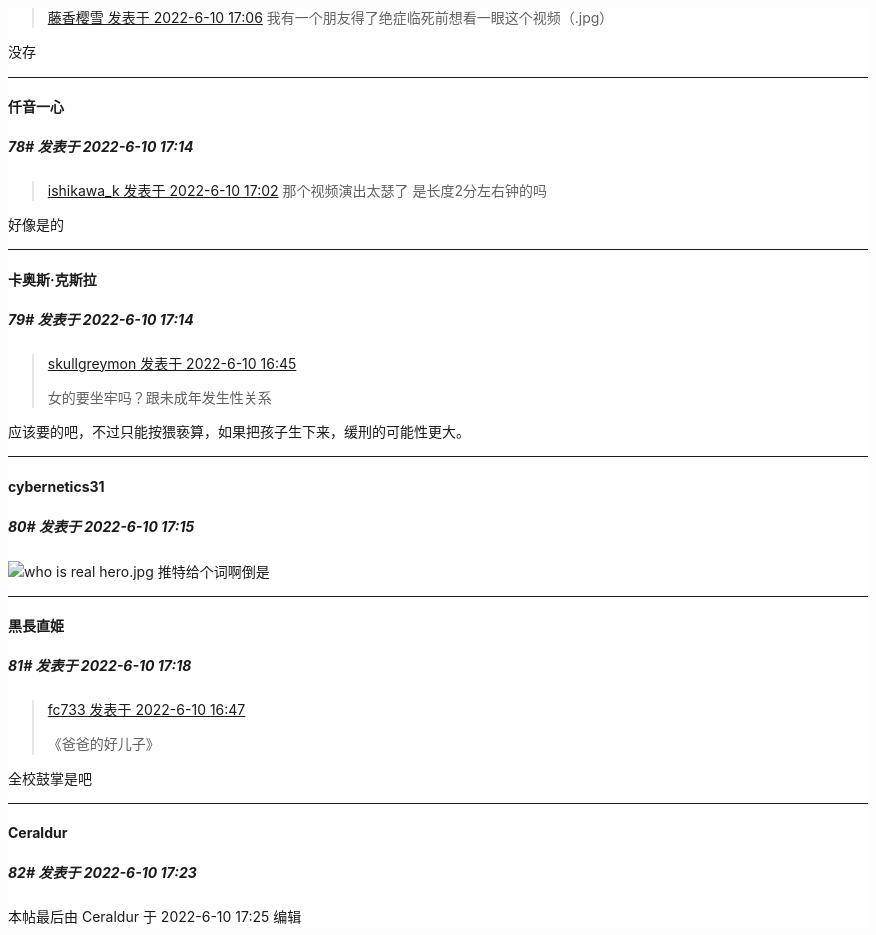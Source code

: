 <blockquote><a href="httphttps://bbs.saraba1st.com/2b/forum.php?mod=redirect&amp;goto=findpost&amp;pid=56208751&amp;ptid=2074858" target="_blank">藤香樱雪 发表于 2022-6-10 17:06</a>
我有一个朋友得了绝症临死前想看一眼这个视频（.jpg）</blockquote>
没存



*****

####  仟音一心  
##### 78#       发表于 2022-6-10 17:14

<blockquote><a href="httphttps://bbs.saraba1st.com/2b/forum.php?mod=redirect&amp;goto=findpost&amp;pid=56208684&amp;ptid=2074858" target="_blank">ishikawa_k 发表于 2022-6-10 17:02</a>
那个视频演出太瑟了
是长度2分左右钟的吗</blockquote>
好像是的

*****

####  卡奥斯·克斯拉  
##### 79#       发表于 2022-6-10 17:14

<blockquote><a href="httphttps://bbs.saraba1st.com/2b/forum.php?mod=redirect&amp;goto=findpost&amp;pid=56208435&amp;ptid=2074858" target="_blank">skullgreymon 发表于 2022-6-10 16:45</a>

女的要坐牢吗？跟未成年发生性关系</blockquote>
应该要的吧，不过只能按猥亵算，如果把孩子生下来，缓刑的可能性更大。

*****

####  cybernetics31  
##### 80#       发表于 2022-6-10 17:15

<img src="https://static.saraba1st.com/image/smiley/face2017/067.png" referrerpolicy="no-referrer">who is real hero.jpg 推特给个词啊倒是

*****

####  黒長直姫  
##### 81#       发表于 2022-6-10 17:18

<blockquote><a href="httphttps://bbs.saraba1st.com/2b/forum.php?mod=redirect&amp;goto=findpost&amp;pid=56208456&amp;ptid=2074858" target="_blank">fc733 发表于 2022-6-10 16:47</a>

《爸爸的好儿子》</blockquote>
全校鼓掌是吧



*****

####  Ceraldur  
##### 82#       发表于 2022-6-10 17:23

 本帖最后由 Ceraldur 于 2022-6-10 17:25 编辑 
